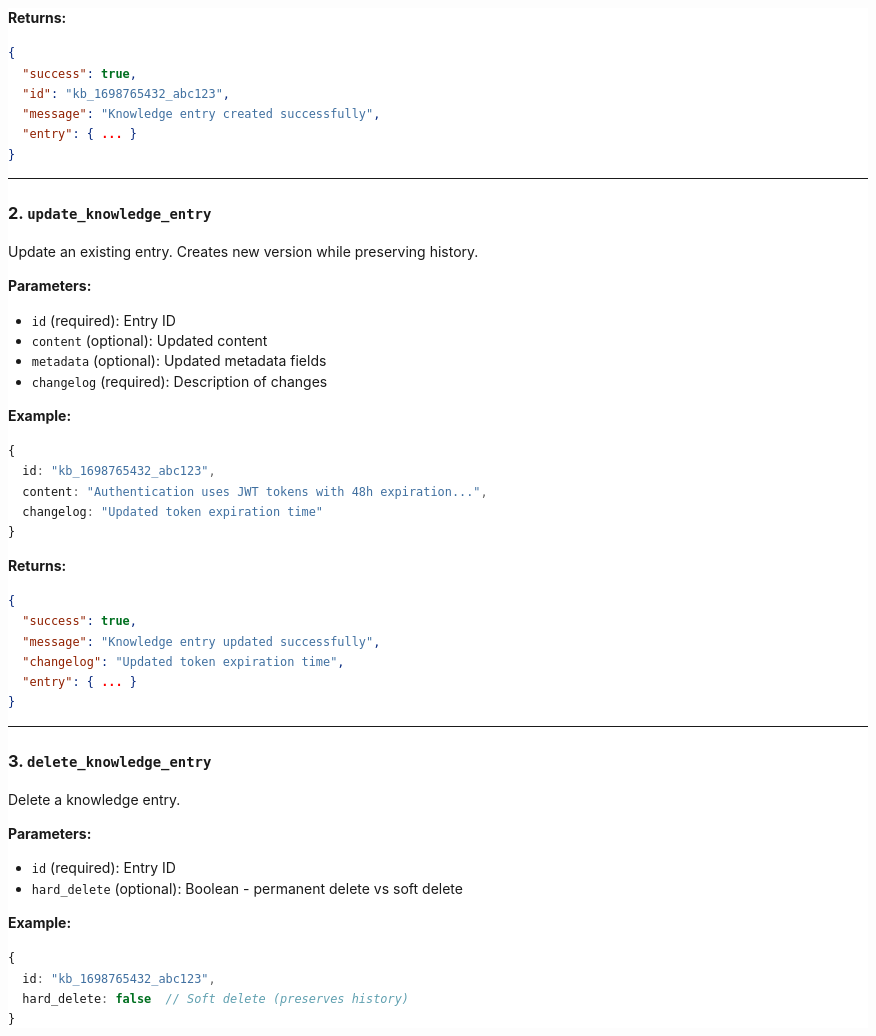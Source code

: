 **Returns:**
```json
{
  "success": true,
  "id": "kb_1698765432_abc123",
  "message": "Knowledge entry created successfully",
  "entry": { ... }
}
```

---

### 2. `update_knowledge_entry`

Update an existing entry. Creates new version while preserving history.

**Parameters:**
- `id` (required): Entry ID
- `content` (optional): Updated content
- `metadata` (optional): Updated metadata fields
- `changelog` (required): Description of changes

**Example:**
```typescript
{
  id: "kb_1698765432_abc123",
  content: "Authentication uses JWT tokens with 48h expiration...",
  changelog: "Updated token expiration time"
}
```

**Returns:**
```json
{
  "success": true,
  "message": "Knowledge entry updated successfully",
  "changelog": "Updated token expiration time",
  "entry": { ... }
}
```

---

### 3. `delete_knowledge_entry`

Delete a knowledge entry.

**Parameters:**
- `id` (required): Entry ID
- `hard_delete` (optional): Boolean - permanent delete vs soft delete

**Example:**
```typescript
{
  id: "kb_1698765432_abc123",
  hard_delete: false  // Soft delete (preserves history)
}
```
